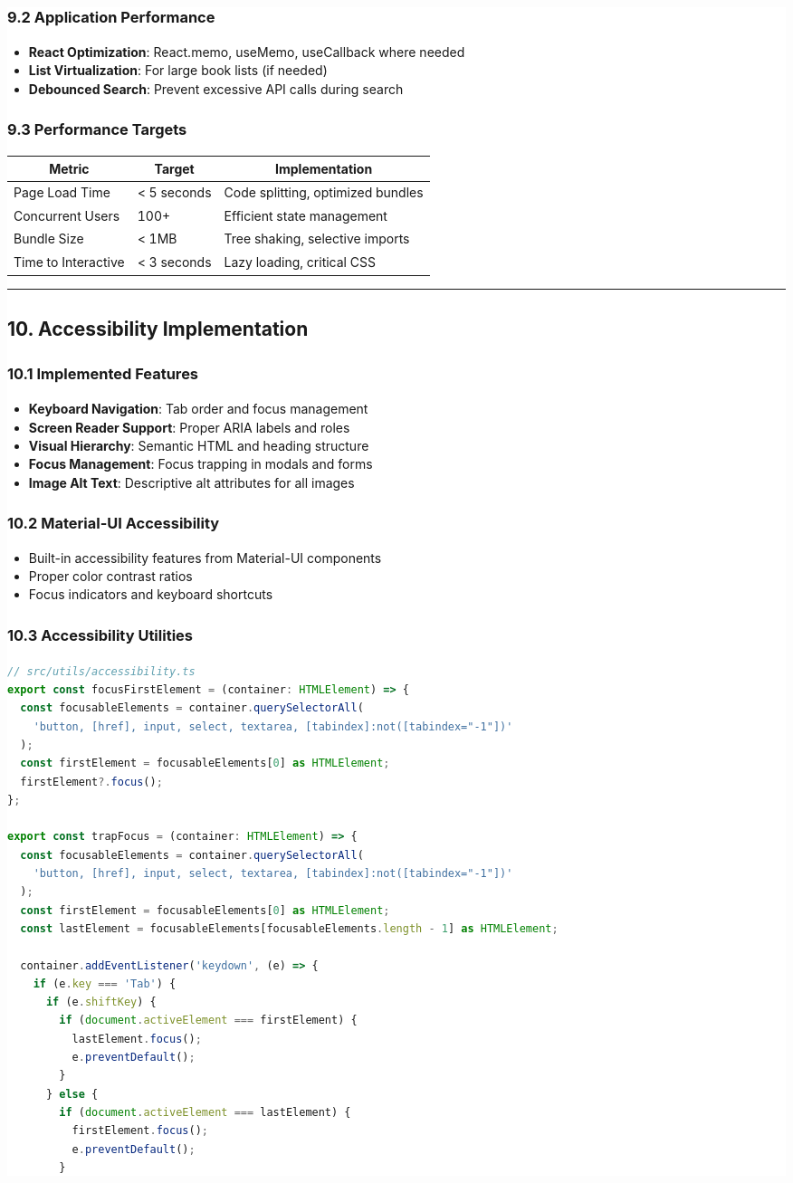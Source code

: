### 9.2 Application Performance
- **React Optimization**: React.memo, useMemo, useCallback where needed
- **List Virtualization**: For large book lists (if needed)
- **Debounced Search**: Prevent excessive API calls during search

### 9.3 Performance Targets
| Metric | Target | Implementation |
|--------|--------|----------------|
| Page Load Time | < 5 seconds | Code splitting, optimized bundles |
| Concurrent Users | 100+ | Efficient state management |
| Bundle Size | < 1MB | Tree shaking, selective imports |
| Time to Interactive | < 3 seconds | Lazy loading, critical CSS |

---

## 10. Accessibility Implementation

### 10.1 Implemented Features
- **Keyboard Navigation**: Tab order and focus management
- **Screen Reader Support**: Proper ARIA labels and roles
- **Visual Hierarchy**: Semantic HTML and heading structure
- **Focus Management**: Focus trapping in modals and forms
- **Image Alt Text**: Descriptive alt attributes for all images

### 10.2 Material-UI Accessibility
- Built-in accessibility features from Material-UI components
- Proper color contrast ratios
- Focus indicators and keyboard shortcuts

### 10.3 Accessibility Utilities
```typescript
// src/utils/accessibility.ts
export const focusFirstElement = (container: HTMLElement) => {
  const focusableElements = container.querySelectorAll(
    'button, [href], input, select, textarea, [tabindex]:not([tabindex="-1"])'
  );
  const firstElement = focusableElements[0] as HTMLElement;
  firstElement?.focus();
};

export const trapFocus = (container: HTMLElement) => {
  const focusableElements = container.querySelectorAll(
    'button, [href], input, select, textarea, [tabindex]:not([tabindex="-1"])'
  );
  const firstElement = focusableElements[0] as HTMLElement;
  const lastElement = focusableElements[focusableElements.length - 1] as HTMLElement;

  container.addEventListener('keydown', (e) => {
    if (e.key === 'Tab') {
      if (e.shiftKey) {
        if (document.activeElement === firstElement) {
          lastElement.focus();
          e.preventDefault();
        }
      } else {
        if (document.activeElement === lastElement) {
          firstElement.focus();
          e.preventDefault();
        }
```